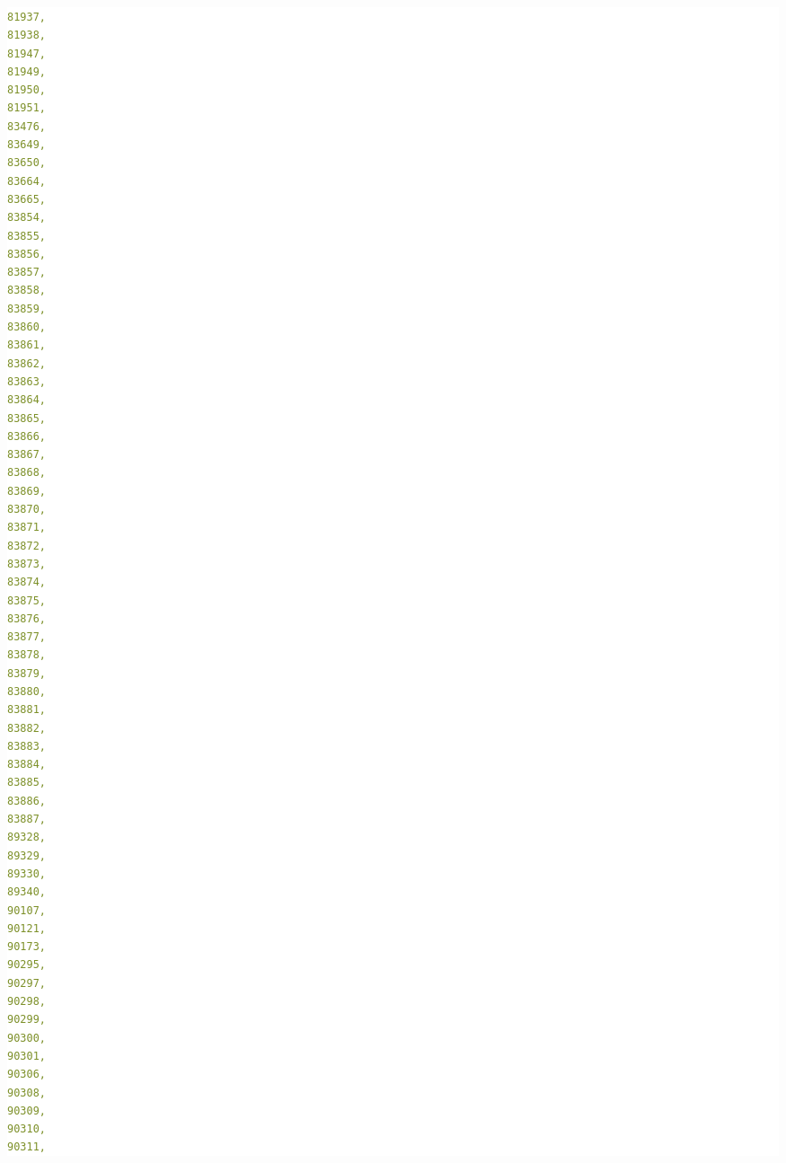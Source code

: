 ```yaml
81937,
81938,
81947,
81949,
81950,
81951,
83476,
83649,
83650,
83664,
83665,
83854,
83855,
83856,
83857,
83858,
83859,
83860,
83861,
83862,
83863,
83864,
83865,
83866,
83867,
83868,
83869,
83870,
83871,
83872,
83873,
83874,
83875,
83876,
83877,
83878,
83879,
83880,
83881,
83882,
83883,
83884,
83885,
83886,
83887,
89328,
89329,
89330,
89340,
90107,
90121,
90173,
90295,
90297,
90298,
90299,
90300,
90301,
90306,
90308,
90309,
90310,
90311,
```
